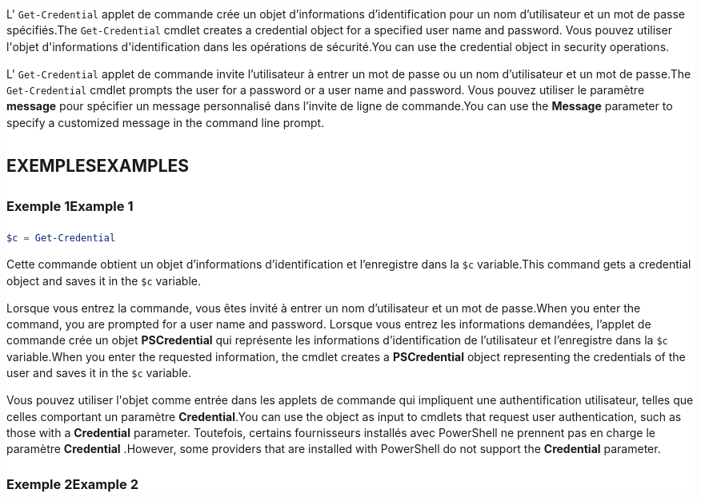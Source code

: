<span data-ttu-id="af4d2-109">L' `Get-Credential` applet de commande crée un objet d’informations d’identification pour un nom d’utilisateur et un mot de passe spécifiés.</span><span class="sxs-lookup"><span data-stu-id="af4d2-109">The `Get-Credential` cmdlet creates a credential object for a specified user name and password.</span></span> <span data-ttu-id="af4d2-110">Vous pouvez utiliser l'objet d'informations d'identification dans les opérations de sécurité.</span><span class="sxs-lookup"><span data-stu-id="af4d2-110">You can use the credential object in security operations.</span></span>

<span data-ttu-id="af4d2-111">L' `Get-Credential` applet de commande invite l’utilisateur à entrer un mot de passe ou un nom d’utilisateur et un mot de passe.</span><span class="sxs-lookup"><span data-stu-id="af4d2-111">The `Get-Credential` cmdlet prompts the user for a password or a user name and password.</span></span> <span data-ttu-id="af4d2-112">Vous pouvez utiliser le paramètre **message** pour spécifier un message personnalisé dans l’invite de ligne de commande.</span><span class="sxs-lookup"><span data-stu-id="af4d2-112">You can use the **Message** parameter to specify a customized message in the command line prompt.</span></span>

## <span data-ttu-id="af4d2-113">EXEMPLES</span><span class="sxs-lookup"><span data-stu-id="af4d2-113">EXAMPLES</span></span>

### <span data-ttu-id="af4d2-114">Exemple 1</span><span class="sxs-lookup"><span data-stu-id="af4d2-114">Example 1</span></span>

```powershell
$c = Get-Credential
```

<span data-ttu-id="af4d2-115">Cette commande obtient un objet d’informations d’identification et l’enregistre dans la `$c` variable.</span><span class="sxs-lookup"><span data-stu-id="af4d2-115">This command gets a credential object and saves it in the `$c` variable.</span></span>

<span data-ttu-id="af4d2-116">Lorsque vous entrez la commande, vous êtes invité à entrer un nom d’utilisateur et un mot de passe.</span><span class="sxs-lookup"><span data-stu-id="af4d2-116">When you enter the command, you are prompted for a user name and password.</span></span> <span data-ttu-id="af4d2-117">Lorsque vous entrez les informations demandées, l’applet de commande crée un objet **PSCredential** qui représente les informations d’identification de l’utilisateur et l’enregistre dans la `$c` variable.</span><span class="sxs-lookup"><span data-stu-id="af4d2-117">When you enter the requested information, the cmdlet creates a **PSCredential** object representing the credentials of the user and saves it in the `$c` variable.</span></span>

<span data-ttu-id="af4d2-118">Vous pouvez utiliser l'objet comme entrée dans les applets de commande qui impliquent une authentification utilisateur, telles que celles comportant un paramètre **Credential**.</span><span class="sxs-lookup"><span data-stu-id="af4d2-118">You can use the object as input to cmdlets that request user authentication, such as those with a **Credential** parameter.</span></span> <span data-ttu-id="af4d2-119">Toutefois, certains fournisseurs installés avec PowerShell ne prennent pas en charge le paramètre **Credential** .</span><span class="sxs-lookup"><span data-stu-id="af4d2-119">However, some providers that are installed with PowerShell do not support the **Credential** parameter.</span></span>

### <span data-ttu-id="af4d2-120">Exemple 2</span><span class="sxs-lookup"><span data-stu-id="af4d2-120">Example 2</span></span>

